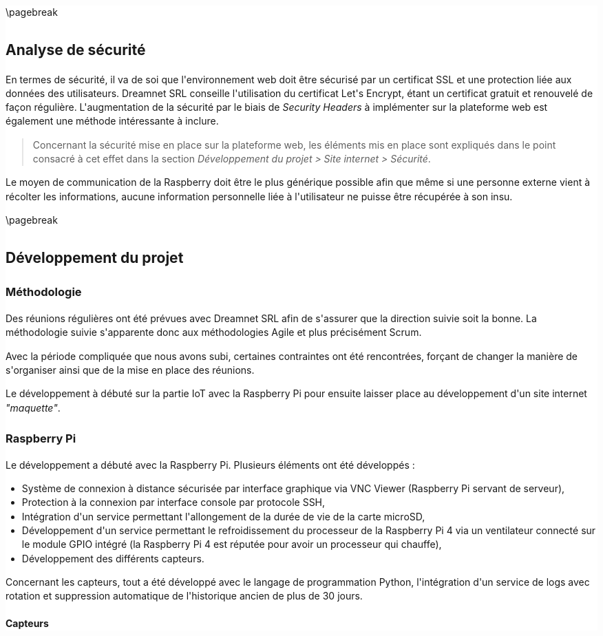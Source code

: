 \pagebreak

## Analyse de sécurité

En termes de sécurité, il va de soi que l'environnement web doit être sécurisé par un certificat SSL et une protection liée aux données des utilisateurs.
Dreamnet SRL conseille l'utilisation du certificat Let's Encrypt, étant un certificat gratuit et renouvelé de façon régulière.
L'augmentation de la sécurité par le biais de _Security Headers_ à implémenter sur la plateforme web est également une méthode intéressante à inclure.

> Concernant la sécurité mise en place sur la plateforme web, les éléments mis en place sont expliqués dans le point consacré à cet effet dans la section _Développement du projet > Site internet > Sécurité_.

Le moyen de communication de la Raspberry doit être le plus générique possible afin que même si une personne externe vient à récolter les informations, aucune information personnelle liée à l'utilisateur ne puisse être récupérée à son insu.

\pagebreak

## Développement du projet

### Méthodologie

Des réunions régulières ont été prévues avec Dreamnet SRL afin de s'assurer que la direction suivie soit la bonne.
La méthodologie suivie s'apparente donc aux méthodologies Agile et plus précisément Scrum.

Avec la période compliquée que nous avons subi, certaines contraintes ont été rencontrées, forçant de changer la manière de s'organiser ainsi que de la mise en place des réunions.

Le développement à débuté sur la partie IoT avec la Raspberry Pi pour ensuite laisser place au développement d'un site internet _"maquette"_.

### Raspberry Pi

Le développement a débuté avec la Raspberry Pi.
Plusieurs éléments ont été développés :

* Système de connexion à distance sécurisée par interface graphique via VNC Viewer (Raspberry Pi servant de serveur),
* Protection à la connexion par interface console par protocole SSH,
* Intégration d'un service permettant l'allongement de la durée de vie de la carte microSD,
* Développement d'un service permettant le refroidissement du processeur de la Raspberry Pi 4 via un ventilateur connecté sur le module GPIO intégré (la Raspberry Pi 4 est réputée pour avoir un processeur qui chauffe),
* Développement des différents capteurs.

Concernant les capteurs, tout a été développé avec le langage de programmation Python, l'intégration d'un service de logs avec rotation et suppression automatique de l'historique ancien de plus de 30 jours.

#### Capteurs
